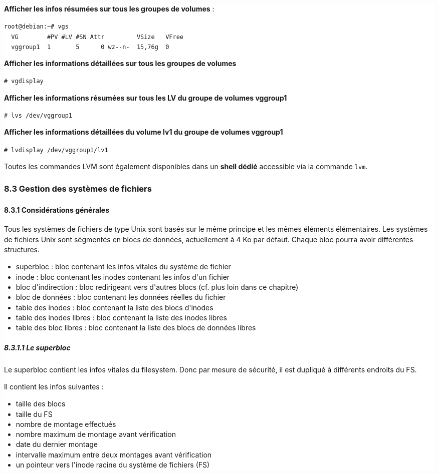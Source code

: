 
**Afficher les infos résumées sur tous les groupes de volumes** :

```
root@debian:~# vgs
  VG        #PV #LV #SN Attr         VSize   VFree
  vggroup1  1       5      0 wz‐‐n‐  15,76g  0
```

**Afficher les informations détaillées sur tous les groupes de volumes**

```
# vgdisplay
```

**Afficher les informations résumées sur tous les LV du groupe de volumes vggroup1**

```
# lvs /dev/vggroup1
```

**Afficher les informations détaillées du volume lv1 du groupe de volumes vggroup1**

```
# lvdisplay /dev/vggroup1/lv1
```

Toutes les commandes LVM sont également disponibles dans un **shell dédié** accessible via la commande `lvm`.


### 8.3 Gestion des systèmes de fichiers
#### 8.3.1 Considérations générales

Tous les systèmes de fichiers de type Unix sont basés sur le même principe et les mêmes éléments élémentaires. 
Les systèmes de fichiers Unix sont ségmentés en blocs de données, actuellement à 4 Ko par défaut. 
Chaque bloc pourra avoir différentes structures.

- superbloc               : bloc contenant les infos vitales du système de fichier
- inode                   : bloc contenant les inodes contenant les infos d'un fichier
- bloc d'indirection      : bloc redirigeant vers d'autres blocs (cf. plus loin dans ce chapitre)
- bloc de données         : bloc contenant les données réelles du fichier
- table des inodes        : bloc contenant la liste des blocs d'inodes
- table des inodes libres : bloc contenant la liste des inodes libres
- table des bloc libres   : bloc contenant la liste des blocs de données libres

##### 8.3.1.1 Le superbloc

Le superbloc contient les infos vitales du filesystem. Donc par mesure de sécurité, il est dupliqué à différents endroits du FS. 

Il contient les infos suivantes :

- taille des blocs
- taille du FS
- nombre de montage effectués 
- nombre maximum de montage avant vérification
- date du dernier montage
- intervalle maximum entre deux montages avant vérification
- un pointeur vers l'inode racine du système de fichiers (FS)
